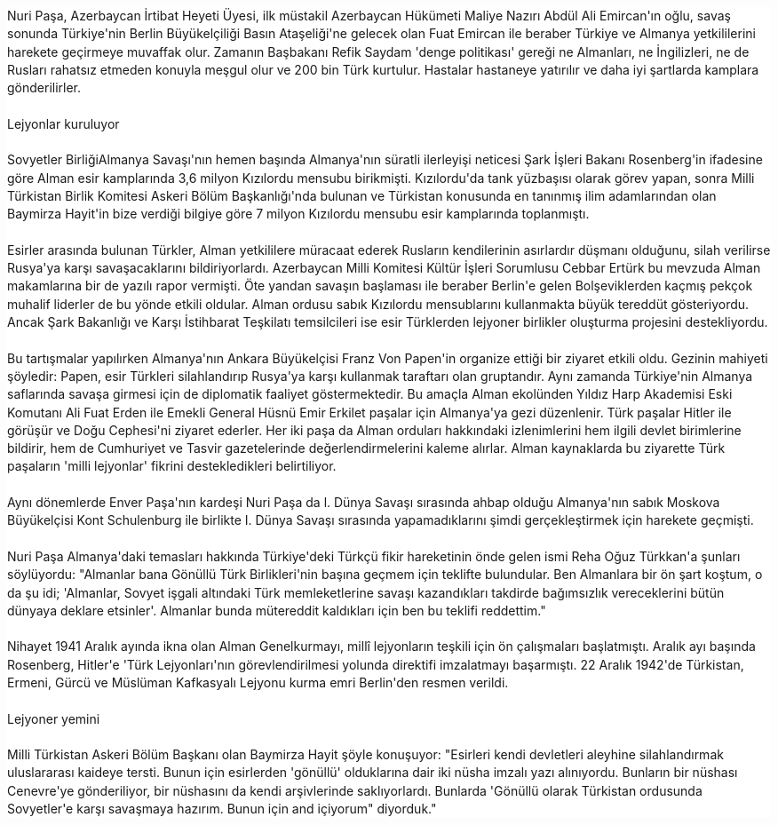    Nuri Paşa, Azerbaycan İrtibat Heyeti Üyesi, ilk müstakil Azerbaycan Hükümeti Maliye Nazırı Abdül Ali Emircan'ın oğlu, savaş sonunda Türkiye'nin Berlin Büyükelçiliği Basın Ataşeliği'ne gelecek olan Fuat Emircan ile beraber Türkiye ve Almanya yetkililerini harekete geçirmeye muvaffak olur. Zamanın Başbakanı Refik Saydam 'denge politikası' gereği ne Almanları, ne İngilizleri, ne de Rusları rahatsız etmeden konuyla meşgul olur ve 200 bin Türk kurtulur. Hastalar hastaneye yatırılır ve daha iyi şartlarda kamplara gönderilirler.
   <br/>
   <br/>
   Lejyonlar kuruluyor
   <br/>
   <br/>
   Sovyetler BirliğiAlmanya Savaşı'nın hemen başında Almanya'nın süratli ilerleyişi neticesi Şark İşleri Bakanı Rosenberg'in ifadesine göre Alman esir kamplarında 3,6 milyon Kızılordu mensubu birikmişti. Kızılordu'da tank yüzbaşısı olarak görev yapan, sonra Milli Türkistan Birlik Komitesi Askeri Bölüm Başkanlığı'nda bulunan ve Türkistan konusunda en tanınmış ilim adamlarından olan Baymirza Hayit'in bize verdiği bilgiye göre 7 milyon Kızılordu mensubu esir kamplarında toplanmıştı.
   <br/>
   <br/>
   Esirler arasında bulunan Türkler, Alman yetkililere müracaat ederek Rusların kendilerinin asırlardır düşmanı olduğunu, silah verilirse Rusya'ya karşı savaşacaklarını bildiriyorlardı. Azerbaycan Milli Komitesi Kültür İşleri Sorumlusu Cebbar Ertürk bu mevzuda Alman makamlarına bir de yazılı rapor vermişti. Öte yandan savaşın başlaması ile beraber Berlin'e gelen Bolşeviklerden kaçmış pekçok muhalif liderler de bu yönde etkili oldular. Alman ordusu sabık Kızılordu mensublarını kullanmakta büyük tereddüt gösteriyordu. Ancak Şark Bakanlığı ve Karşı İstihbarat Teşkilatı temsilcileri ise esir Türklerden lejyoner birlikler oluşturma projesini destekliyordu.
   <br/>
   <br/>
   Bu tartışmalar yapılırken Almanya'nın Ankara Büyükelçisi Franz Von Papen'in organize ettiği bir ziyaret etkili oldu. Gezinin mahiyeti şöyledir: Papen, esir Türkleri silahlandırıp Rusya'ya karşı kullanmak taraftarı olan gruptandır. Aynı zamanda Türkiye'nin Almanya saflarında savaşa girmesi için de diplomatik faaliyet göstermektedir. Bu amaçla Alman ekolünden Yıldız Harp Akademisi Eski Komutanı Ali Fuat Erden ile Emekli General Hüsnü Emir Erkilet paşalar için Almanya'ya gezi düzenlenir. Türk paşalar Hitler ile görüşür ve Doğu Cephesi'ni ziyaret ederler. Her iki paşa da Alman orduları hakkındaki izlenimlerini hem ilgili devlet birimlerine bildirir, hem de Cumhuriyet ve Tasvir gazetelerinde değerlendirmelerini kaleme alırlar. Alman kaynaklarda bu ziyarette Türk paşaların 'milli lejyonlar' fikrini destekledikleri belirtiliyor.
   <br/>
   <br/>
   Aynı dönemlerde Enver Paşa'nın kardeşi Nuri Paşa da l. Dünya Savaşı sırasında ahbap olduğu Almanya'nın sabık Moskova Büyükelçisi Kont Schulenburg ile birlikte I. Dünya Savaşı sırasında yapamadıklarını şimdi gerçekleştirmek için harekete geçmişti.
   <br/>
   <br/>
   Nuri Paşa Almanya'daki temasları hakkında Türkiye'deki Türkçü fikir hareketinin önde gelen ismi Reha Oğuz Türkkan'a şunları söylüyordu: "Almanlar bana Gönüllü Türk Birlikleri'nin başına geçmem için teklifte bulundular. Ben Almanlara bir ön şart koştum, o da şu idi; 'Almanlar, Sovyet işgali altındaki Türk memleketlerine savaşı kazandıkları takdirde bağımsızlık vereceklerini bütün dünyaya deklare etsinler'. Almanlar bunda mütereddit kaldıkları için ben bu teklifi reddettim."
   <br/>
   <br/>
   Nihayet 1941 Aralık ayında ikna olan Alman Genelkurmayı, millî lejyonların teşkili için ön çalışmaları başlatmıştı. Aralık ayı başında Rosenberg, Hitler'e 'Türk Lejyonları'nın görevlendirilmesi yolunda direktifi imzalatmayı başarmıştı. 22 Aralık 1942'de Türkistan, Ermeni, Gürcü ve Müslüman Kafkasyalı Lejyonu kurma emri Berlin'den resmen verildi.
   <br/>
   <br/>
   Lejyoner yemini
   <br/>
   <br/>
   Milli Türkistan Askeri Bölüm Başkanı olan Baymirza Hayit şöyle konuşuyor: "Esirleri kendi devletleri aleyhine silahlandırmak uluslararası kaideye tersti. Bunun için esirlerden 'gönüllü' olduklarına dair iki nüsha imzalı yazı alınıyordu. Bunların bir nüshası Cenevre'ye gönderiliyor, bir nüshasını da kendi arşivlerinde saklıyorlardı. Bunlarda 'Gönüllü olarak Türkistan ordusunda Sovyetler'e karşı savaşmaya hazırım. Bunun için and içiyorum" diyorduk."